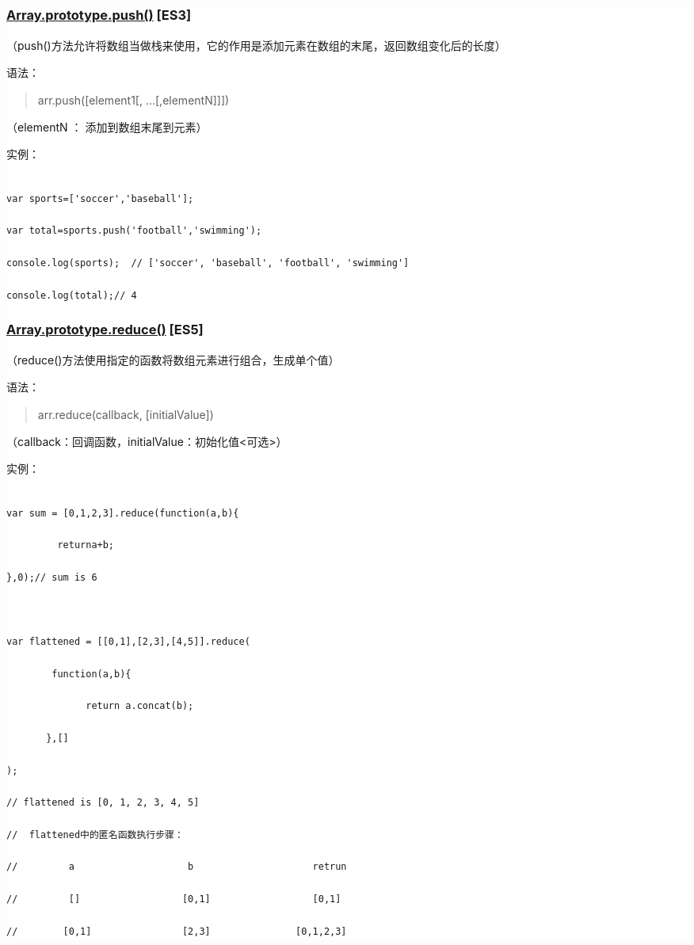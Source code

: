 ### [Array.prototype.push()](https://developer.mozilla.org/en-US/docs/Web/JavaScript/Reference/Global_Objects/Array/push?v=example)  [ES3]

（push()方法允许将数组当做栈来使用，它的作用是添加元素在数组的末尾，返回数组变化后的长度）

语法：

> arr.push([element1[, ...[,elementN]]])

（elementN ： 添加到数组末尾到元素）

实例：

```

var sports=['soccer','baseball'];

var total=sports.push('football','swimming');

console.log(sports);  // ['soccer', 'baseball', 'football', 'swimming']

console.log(total);// 4

```

### [Array.prototype.reduce()](https://developer.mozilla.org/en-US/docs/Web/JavaScript/Reference/Global_Objects/Array/Reduce?v=example)  [ES5]

（reduce()方法使用指定的函数将数组元素进行组合，生成单个值）

语法：

>   arr.reduce(callback, [initialValue])

（callback：回调函数，initialValue：初始化值<可选>）

实例：

```

var sum = [0,1,2,3].reduce(function(a,b){

         returna+b;

},0);// sum is 6



var flattened = [[0,1],[2,3],[4,5]].reduce(

        function(a,b){

              return a.concat(b);

       },[]

);

// flattened is [0, 1, 2, 3, 4, 5]

//  flattened中的匿名函数执行步骤：

//         a                    b                     retrun

//         []                  [0,1]                  [0,1]

//        [0,1]                [2,3]               [0,1,2,3]
```